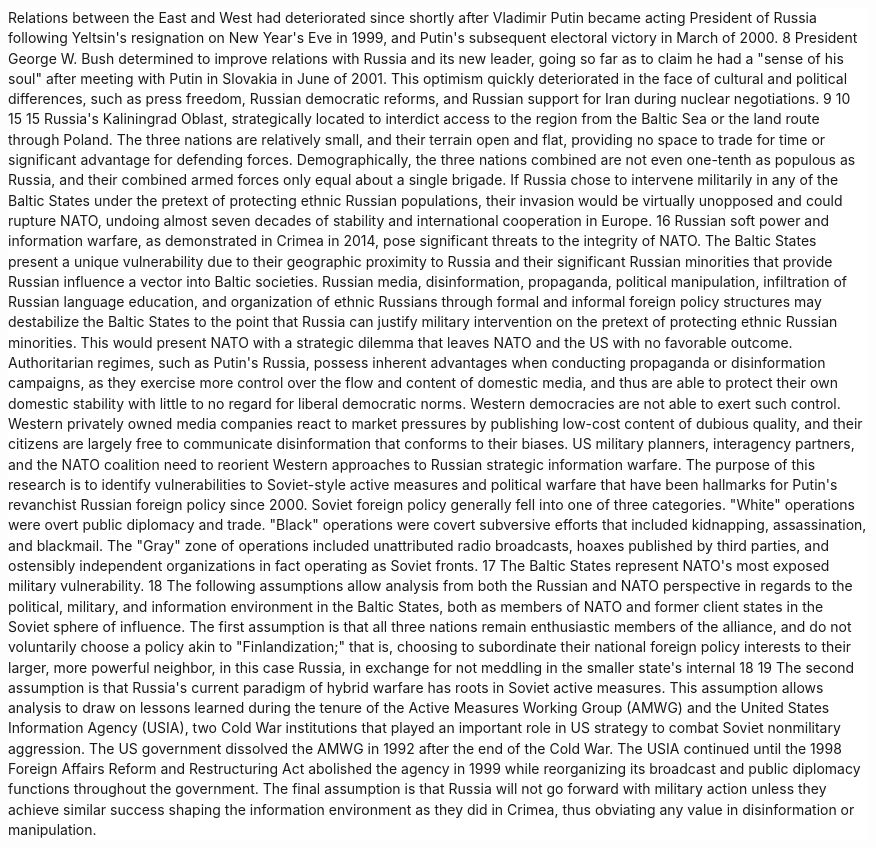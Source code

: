 Relations between the East and West had deteriorated since shortly after Vladimir Putin became acting President of Russia following Yeltsin's resignation on New Year's Eve in 1999, and Putin's subsequent electoral victory in March of 2000. 8 President George W. Bush determined to improve relations with Russia and its new leader, going so far as to claim he had a "sense of his soul" after meeting with Putin in Slovakia in June of 2001. This optimism quickly deteriorated in the face of cultural and political differences, such as press freedom, Russian democratic reforms, and Russian support for Iran during nuclear negotiations.
9
10
15
15
Russia's Kaliningrad Oblast, strategically located to interdict access to the region from the Baltic Sea or the land route through Poland. The three nations are relatively small, and their terrain open and flat, providing no space to trade for time or significant advantage for defending forces. Demographically, the three nations combined are not even one-tenth as populous as Russia, and their combined armed forces only equal about a single brigade. If Russia chose to intervene militarily in any of the Baltic States under the pretext of protecting ethnic Russian populations, their invasion would be virtually unopposed and could rupture NATO, undoing almost seven decades of stability and international cooperation in Europe. 
16
Russian soft power and information warfare, as demonstrated in Crimea in 2014, pose significant threats to the integrity of NATO. The Baltic States present a unique vulnerability due to their geographic proximity to Russia and their significant Russian minorities that provide Russian influence a vector into Baltic societies. Russian media, disinformation, propaganda, political manipulation, infiltration of Russian language education, and organization of ethnic Russians through formal and informal foreign policy structures may destabilize the Baltic States to the point that Russia can justify military intervention on the pretext of protecting ethnic Russian minorities. This would present NATO with a strategic dilemma that leaves NATO and the US with no favorable outcome.
Authoritarian regimes, such as Putin's Russia, possess inherent advantages when conducting propaganda or disinformation campaigns, as they exercise more control over the flow and content of domestic media, and thus are able to protect their own domestic stability with little to no regard for liberal democratic norms. Western democracies are not able to exert such control. Western privately owned media companies react to market pressures by publishing low-cost content of dubious quality, and their citizens are largely free to communicate disinformation that conforms to their biases.
US military planners, interagency partners, and the NATO coalition need to reorient Western approaches to Russian strategic information warfare. The purpose of this research is to identify vulnerabilities to Soviet-style active measures and political warfare that have been hallmarks for Putin's revanchist Russian foreign policy since 2000. Soviet foreign policy generally fell into one of three categories. "White" operations were overt public diplomacy and trade. "Black" operations were covert subversive efforts that included kidnapping, assassination, and blackmail. The "Gray" zone of operations included unattributed radio broadcasts, hoaxes published by third parties, and ostensibly independent organizations in fact operating as Soviet fronts. 
17
The Baltic States represent NATO's most exposed military vulnerability. 
18
The following assumptions allow analysis from both the Russian and NATO perspective in regards to the political, military, and information environment in the Baltic States, both as members of NATO and former client states in the Soviet sphere of influence.
The first assumption is that all three nations remain enthusiastic members of the alliance, and do not voluntarily choose a policy akin to "Finlandization;" that is, choosing to subordinate their national foreign policy interests to their larger, more powerful neighbor, in this case Russia, in exchange for not meddling in the smaller state's internal 
18
19
The second assumption is that Russia's current paradigm of hybrid warfare has roots in Soviet active measures. This assumption allows analysis to draw on lessons learned during the tenure of the Active Measures Working Group (AMWG) and the United States Information Agency (USIA), two Cold War institutions that played an important role in US strategy to combat Soviet nonmilitary aggression. The US government dissolved the AMWG in 1992 after the end of the Cold War. The USIA continued until the 1998 Foreign Affairs Reform and Restructuring Act abolished the agency in 1999 while reorganizing its broadcast and public diplomacy functions throughout the government.
The final assumption is that Russia will not go forward with military action unless they achieve similar success shaping the information environment as they did in Crimea, thus obviating any value in disinformation or manipulation.
